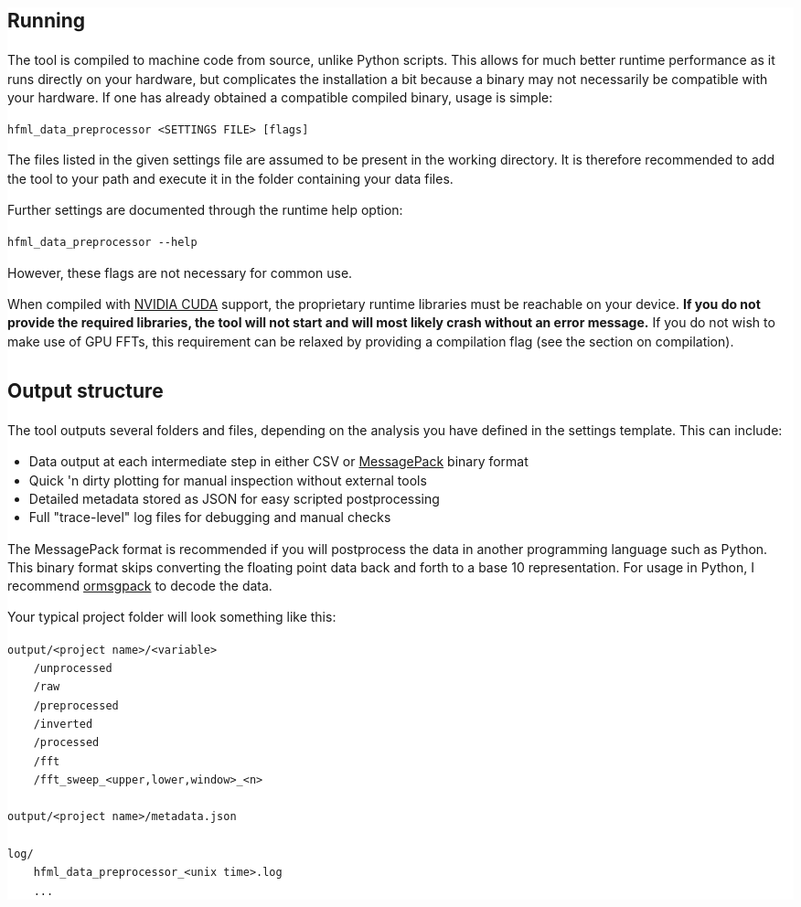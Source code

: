 ## Running
The tool is compiled to machine code from source, unlike Python scripts. This allows for much better runtime performance as it runs directly on your hardware, but complicates the installation a bit because a binary may not necessarily be compatible with your hardware. If one has already obtained a compatible compiled binary, usage is simple:
    
    hfml_data_preprocessor <SETTINGS FILE> [flags]

The files listed in the given settings file are assumed to be present in the working directory. It is therefore recommended to add the tool to your path and execute it in the folder containing your data files.

Further settings are documented through the runtime help option:

    hfml_data_preprocessor --help

However, these flags are not necessary for common use.

When compiled with [NVIDIA CUDA](https://developer.nvidia.com/cufft) support, the proprietary runtime libraries must be reachable on your device. **If you do not provide the required libraries, the tool will not start and will most likely crash without an error message.** If you do not wish to make use of GPU FFTs, this requirement can be relaxed by providing a compilation flag (see the section on compilation).

## Output structure

The tool outputs several folders and files, depending on the analysis you have defined in the settings template. This can include:
- Data output at each intermediate step in either CSV or [MessagePack](https://msgpack.org/index.html) binary format
- Quick 'n dirty plotting for manual inspection without external tools
- Detailed metadata stored as JSON for easy scripted postprocessing
- Full "trace-level" log files for debugging and manual checks

The MessagePack format is recommended if you will postprocess the data in another programming language such as Python. This binary format skips converting the floating point data back and forth to a base 10 representation. For usage in Python, I recommend [ormsgpack](https://pypi.org/project/ormsgpack/) to decode the data.

Your typical project folder will look something like this:

    output/<project name>/<variable>
        /unprocessed
        /raw
        /preprocessed
        /inverted
        /processed
        /fft
        /fft_sweep_<upper,lower,window>_<n>
        
    output/<project name>/metadata.json
    
    log/
        hfml_data_preprocessor_<unix time>.log
        ...
